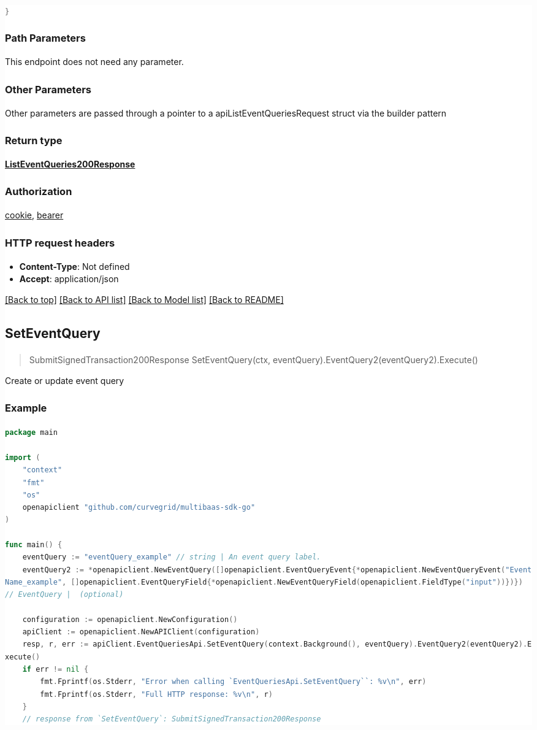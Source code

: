 ```go
}
```

### Path Parameters

This endpoint does not need any parameter.

### Other Parameters

Other parameters are passed through a pointer to a apiListEventQueriesRequest struct via the builder pattern


### Return type

[**ListEventQueries200Response**](ListEventQueries200Response.md)

### Authorization

[cookie](../README.md#cookie), [bearer](../README.md#bearer)

### HTTP request headers

- **Content-Type**: Not defined
- **Accept**: application/json

[[Back to top]](#) [[Back to API list]](../README.md#documentation-for-api-endpoints)
[[Back to Model list]](../README.md#documentation-for-models)
[[Back to README]](../README.md)


## SetEventQuery

> SubmitSignedTransaction200Response SetEventQuery(ctx, eventQuery).EventQuery2(eventQuery2).Execute()

Create or update event query



### Example

```go
package main

import (
    "context"
    "fmt"
    "os"
    openapiclient "github.com/curvegrid/multibaas-sdk-go"
)

func main() {
    eventQuery := "eventQuery_example" // string | An event query label.
    eventQuery2 := *openapiclient.NewEventQuery([]openapiclient.EventQueryEvent{*openapiclient.NewEventQueryEvent("EventName_example", []openapiclient.EventQueryField{*openapiclient.NewEventQueryField(openapiclient.FieldType("input"))})}) // EventQuery |  (optional)

    configuration := openapiclient.NewConfiguration()
    apiClient := openapiclient.NewAPIClient(configuration)
    resp, r, err := apiClient.EventQueriesApi.SetEventQuery(context.Background(), eventQuery).EventQuery2(eventQuery2).Execute()
    if err != nil {
        fmt.Fprintf(os.Stderr, "Error when calling `EventQueriesApi.SetEventQuery``: %v\n", err)
        fmt.Fprintf(os.Stderr, "Full HTTP response: %v\n", r)
    }
    // response from `SetEventQuery`: SubmitSignedTransaction200Response
```